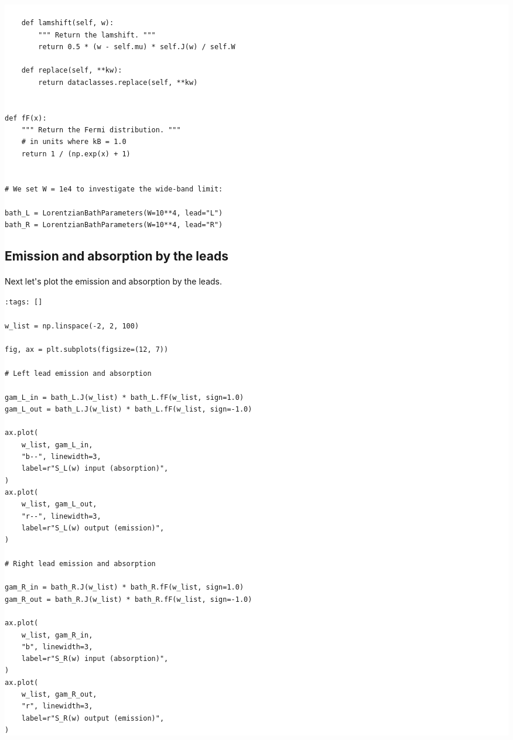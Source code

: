 ```{code-cell} ipython3

    def lamshift(self, w):
        """ Return the lamshift. """
        return 0.5 * (w - self.mu) * self.J(w) / self.W

    def replace(self, **kw):
        return dataclasses.replace(self, **kw)


def fF(x):
    """ Return the Fermi distribution. """
    # in units where kB = 1.0
    return 1 / (np.exp(x) + 1)


# We set W = 1e4 to investigate the wide-band limit:

bath_L = LorentzianBathParameters(W=10**4, lead="L")
bath_R = LorentzianBathParameters(W=10**4, lead="R")
```

## Emission and absorption by the leads

Next let's plot the emission and absorption by the leads.

```{code-cell} ipython3
:tags: []

w_list = np.linspace(-2, 2, 100)

fig, ax = plt.subplots(figsize=(12, 7))

# Left lead emission and absorption

gam_L_in = bath_L.J(w_list) * bath_L.fF(w_list, sign=1.0)
gam_L_out = bath_L.J(w_list) * bath_L.fF(w_list, sign=-1.0)

ax.plot(
    w_list, gam_L_in,
    "b--", linewidth=3,
    label=r"S_L(w) input (absorption)",
)
ax.plot(
    w_list, gam_L_out,
    "r--", linewidth=3,
    label=r"S_L(w) output (emission)",
)

# Right lead emission and absorption

gam_R_in = bath_R.J(w_list) * bath_R.fF(w_list, sign=1.0)
gam_R_out = bath_R.J(w_list) * bath_R.fF(w_list, sign=-1.0)

ax.plot(
    w_list, gam_R_in,
    "b", linewidth=3,
    label=r"S_R(w) input (absorption)",
)
ax.plot(
    w_list, gam_R_out,
    "r", linewidth=3,
    label=r"S_R(w) output (emission)",
)
```